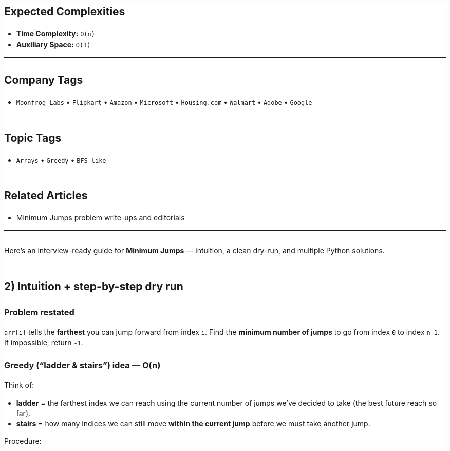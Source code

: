 
## Expected Complexities

* **Time Complexity:** `O(n)`
* **Auxiliary Space:** `O(1)`

---

## Company Tags

* `Moonfrog Labs` • `Flipkart` • `Amazon` • `Microsoft` • `Housing.com` • `Walmart` • `Adobe` • `Google`

---

## Topic Tags

* `Arrays` • `Greedy` • `BFS-like`


---

## Related Articles

* [Minimum Jumps problem write-ups and editorials](https://www.geeksforgeeks.org/minimum-number-of-jumps-to-reach-end-of-a-given-array/)

---

---

Here’s an interview-ready guide for **Minimum Jumps** — intuition, a clean dry-run, and multiple Python solutions.

---

## 2) Intuition + step-by-step dry run

### Problem restated

`arr[i]` tells the **farthest** you can jump forward from index `i`. Find the **minimum number of jumps** to go from index `0` to index `n-1`. If impossible, return `-1`.

### Greedy (“ladder & stairs”) idea — O(n)

Think of:

* **ladder** = the farthest index we can reach using the current number of jumps we’ve decided to take (the best future reach so far).
* **stairs** = how many indices we can still move **within the current jump** before we must take another jump.

Procedure:
